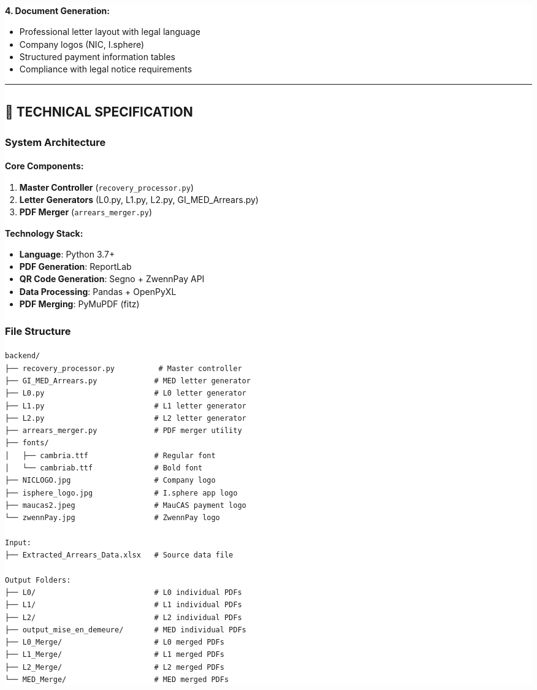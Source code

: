 **4. Document Generation:**
- Professional letter layout with legal language
- Company logos (NIC, I.sphere)
- Structured payment information tables
- Compliance with legal notice requirements

---

## 🔧 TECHNICAL SPECIFICATION

### System Architecture

**Core Components:**
1. **Master Controller** (`recovery_processor.py`)
2. **Letter Generators** (L0.py, L1.py, L2.py, GI_MED_Arrears.py)
3. **PDF Merger** (`arrears_merger.py`)

**Technology Stack:**
- **Language**: Python 3.7+
- **PDF Generation**: ReportLab
- **QR Code Generation**: Segno + ZwennPay API
- **Data Processing**: Pandas + OpenPyXL
- **PDF Merging**: PyMuPDF (fitz)

### File Structure

```
backend/
├── recovery_processor.py          # Master controller
├── GI_MED_Arrears.py             # MED letter generator
├── L0.py                         # L0 letter generator
├── L1.py                         # L1 letter generator
├── L2.py                         # L2 letter generator
├── arrears_merger.py             # PDF merger utility
├── fonts/
│   ├── cambria.ttf               # Regular font
│   └── cambriab.ttf              # Bold font
├── NICLOGO.jpg                   # Company logo
├── isphere_logo.jpg              # I.sphere app logo
├── maucas2.jpeg                  # MauCAS payment logo
└── zwennPay.jpg                  # ZwennPay logo

Input:
├── Extracted_Arrears_Data.xlsx   # Source data file

Output Folders:
├── L0/                           # L0 individual PDFs
├── L1/                           # L1 individual PDFs
├── L2/                           # L2 individual PDFs
├── output_mise_en_demeure/       # MED individual PDFs
├── L0_Merge/                     # L0 merged PDFs
├── L1_Merge/                     # L1 merged PDFs
├── L2_Merge/                     # L2 merged PDFs
└── MED_Merge/                    # MED merged PDFs
```
